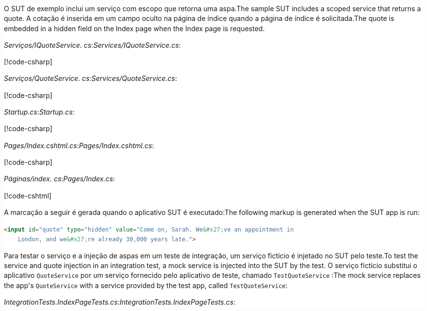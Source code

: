 <span data-ttu-id="3302e-263">O SUT de exemplo inclui um serviço com escopo que retorna uma aspa.</span><span class="sxs-lookup"><span data-stu-id="3302e-263">The sample SUT includes a scoped service that returns a quote.</span></span> <span data-ttu-id="3302e-264">A cotação é inserida em um campo oculto na página de índice quando a página de índice é solicitada.</span><span class="sxs-lookup"><span data-stu-id="3302e-264">The quote is embedded in a hidden field on the Index page when the Index page is requested.</span></span>

<span data-ttu-id="3302e-265">*Serviços/IQuoteService. cs*:</span><span class="sxs-lookup"><span data-stu-id="3302e-265">*Services/IQuoteService.cs*:</span></span>

[!code-csharp[](integration-tests/samples/3.x/IntegrationTestsSample/src/RazorPagesProject/Services/IQuoteService.cs?name=snippet1)]

<span data-ttu-id="3302e-266">*Serviços/QuoteService. cs*:</span><span class="sxs-lookup"><span data-stu-id="3302e-266">*Services/QuoteService.cs*:</span></span>

[!code-csharp[](integration-tests/samples/3.x/IntegrationTestsSample/src/RazorPagesProject/Services/QuoteService.cs?name=snippet1)]

<span data-ttu-id="3302e-267">*Startup.cs*:</span><span class="sxs-lookup"><span data-stu-id="3302e-267">*Startup.cs*:</span></span>

[!code-csharp[](integration-tests/samples/3.x/IntegrationTestsSample/src/RazorPagesProject/Startup.cs?name=snippet2)]

<span data-ttu-id="3302e-268">*Pages/Index.cshtml.cs*:</span><span class="sxs-lookup"><span data-stu-id="3302e-268">*Pages/Index.cshtml.cs*:</span></span>

[!code-csharp[](integration-tests/samples/3.x/IntegrationTestsSample/src/RazorPagesProject/Pages/Index.cshtml.cs?name=snippet1&highlight=4,9,20,26)]

<span data-ttu-id="3302e-269">*Páginas/index. cs*:</span><span class="sxs-lookup"><span data-stu-id="3302e-269">*Pages/Index.cs*:</span></span>

[!code-cshtml[](integration-tests/samples/3.x/IntegrationTestsSample/src/RazorPagesProject/Pages/Index.cshtml?name=snippet_Quote)]

<span data-ttu-id="3302e-270">A marcação a seguir é gerada quando o aplicativo SUT é executado:</span><span class="sxs-lookup"><span data-stu-id="3302e-270">The following markup is generated when the SUT app is run:</span></span>

```html
<input id="quote" type="hidden" value="Come on, Sarah. We&#x27;ve an appointment in 
    London, and we&#x27;re already 30,000 years late.">
```

<span data-ttu-id="3302e-271">Para testar o serviço e a injeção de aspas em um teste de integração, um serviço fictício é injetado no SUT pelo teste.</span><span class="sxs-lookup"><span data-stu-id="3302e-271">To test the service and quote injection in an integration test, a mock service is injected into the SUT by the test.</span></span> <span data-ttu-id="3302e-272">O serviço fictício substitui o aplicativo `QuoteService` por um serviço fornecido pelo aplicativo de teste, chamado `TestQuoteService` :</span><span class="sxs-lookup"><span data-stu-id="3302e-272">The mock service replaces the app's `QuoteService` with a service provided by the test app, called `TestQuoteService`:</span></span>

<span data-ttu-id="3302e-273">*IntegrationTests.IndexPageTests.cs*:</span><span class="sxs-lookup"><span data-stu-id="3302e-273">*IntegrationTests.IndexPageTests.cs*:</span></span>
